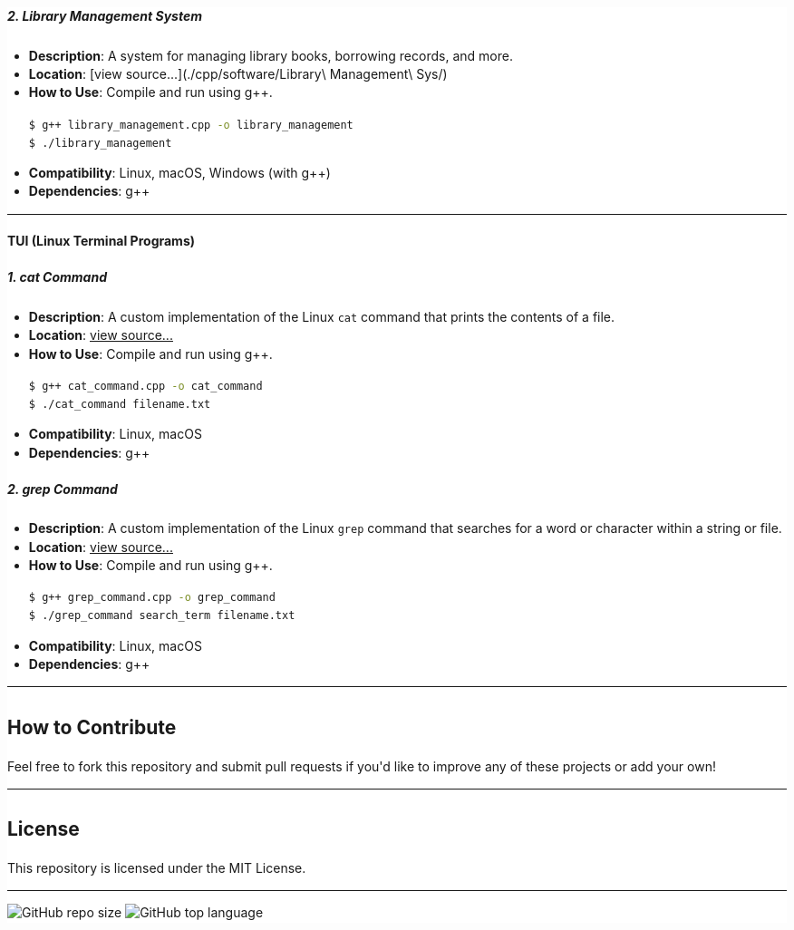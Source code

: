 ##### 2. Library Management System
- **Description**: A system for managing library books, borrowing records, and more.
- **Location**: [view source...](./cpp/software/Library\ Management\ Sys/)
- **How to Use**: Compile and run using g++.
  ```bash
  $ g++ library_management.cpp -o library_management
  $ ./library_management
  ```
- **Compatibility**: Linux, macOS, Windows (with g++)
- **Dependencies**: g++

---

#### TUI (Linux Terminal Programs)

##### 1. cat Command
- **Description**: A custom implementation of the Linux `cat` command that prints the contents of a file.
- **Location**: [view source...](./cpp/tui/mycat.cpp)
- **How to Use**: Compile and run using g++.
  ```bash
  $ g++ cat_command.cpp -o cat_command
  $ ./cat_command filename.txt
  ```
- **Compatibility**: Linux, macOS
- **Dependencies**: g++

##### 2. grep Command
- **Description**: A custom implementation of the Linux `grep` command that searches for a word or character within a string or file.
- **Location**: [view source...](./cpp/tui/mygrep.cpp)
- **How to Use**: Compile and run using g++.
  ```bash
  $ g++ grep_command.cpp -o grep_command
  $ ./grep_command search_term filename.txt
  ```
- **Compatibility**: Linux, macOS
- **Dependencies**: g++

---

## How to Contribute

Feel free to fork this repository and submit pull requests if you'd like to improve any of these projects or add your own!

---

## License

This repository is licensed under the MIT License.

---
![GitHub repo size](https://img.shields.io/github/repo-size/koustubh1234g/BasicProjects)
![GitHub top language](https://img.shields.io/github/languages/top/koustubh1234g/BasicProjects)

